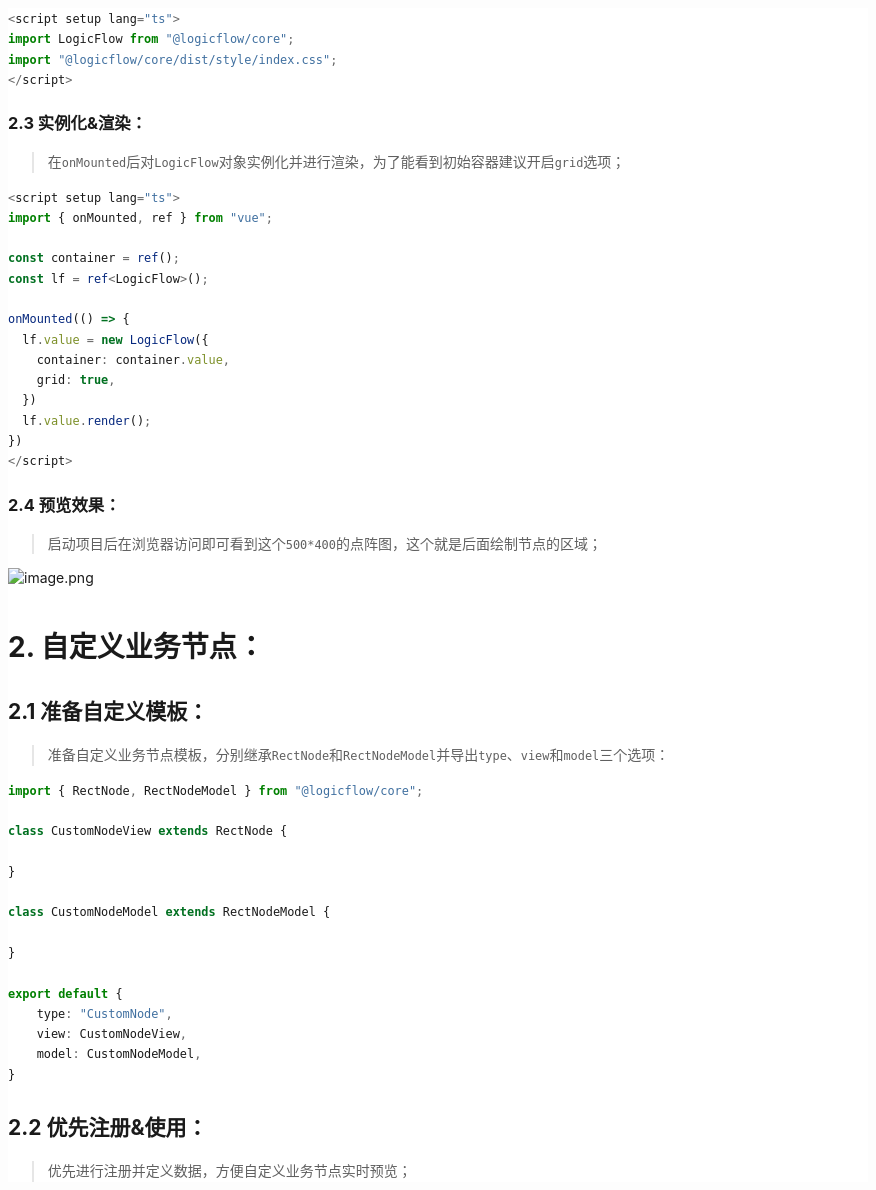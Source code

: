 ```typescript
<script setup lang="ts">
import LogicFlow from "@logicflow/core";
import "@logicflow/core/dist/style/index.css";
</script>
```
### 2.3 实例化&渲染：
> 在`onMounted`后对`LogicFlow`对象实例化并进行渲染，为了能看到初始容器建议开启`grid`选项；

```typescript
<script setup lang="ts">
import { onMounted, ref } from "vue";

const container = ref();
const lf = ref<LogicFlow>();

onMounted(() => {
  lf.value = new LogicFlow({
    container: container.value,
    grid: true,
  })
  lf.value.render();
})
</script>
```
### 2.4 预览效果：
> 启动项目后在浏览器访问即可看到这个`500*400`的点阵图，这个就是后面绘制节点的区域；

![image.png](https://img-blog.csdnimg.cn/img_convert/ce9dafc549904431318325eedc8523ff.png)
# 2. 自定义业务节点：
## 2.1 准备自定义模板：
> 准备自定义业务节点模板，分别继承`RectNode`和`RectNodeModel`并导出`type`、`view`和`model`三个选项：

```typescript
import { RectNode, RectNodeModel } from "@logicflow/core";

class CustomNodeView extends RectNode {

}

class CustomNodeModel extends RectNodeModel {

}

export default {
    type: "CustomNode",
    view: CustomNodeView,
    model: CustomNodeModel,
}
```
## 2.2 优先注册&使用：
> 优先进行注册并定义数据，方便自定义业务节点实时预览；
